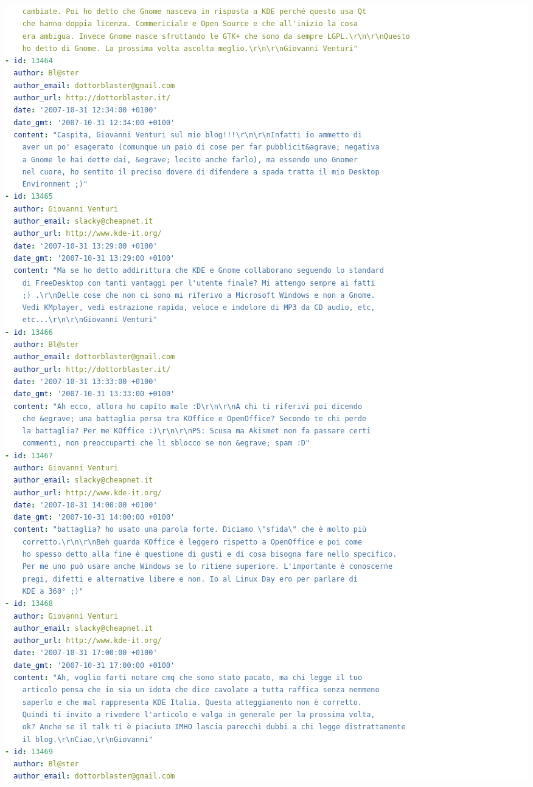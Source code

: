 ```yaml
    cambiate. Poi ho detto che Gnome nasceva in risposta a KDE perché questo usa Qt
    che hanno doppia licenza. Commericiale e Open Source e che all'inizio la cosa
    era ambigua. Invece Gnome nasce sfruttando le GTK+ che sono da sempre LGPL.\r\n\r\nQuesto
    ho detto di Gnome. La prossima volta ascolta meglio.\r\n\r\nGiovanni Venturi"
- id: 13464
  author: Bl@ster
  author_email: dottorblaster@gmail.com
  author_url: http://dottorblaster.it/
  date: '2007-10-31 12:34:00 +0100'
  date_gmt: '2007-10-31 12:34:00 +0100'
  content: "Caspita, Giovanni Venturi sul mio blog!!!\r\n\r\nInfatti io ammetto di
    aver un po' esagerato (comunque un paio di cose per far pubblicit&agrave; negativa
    a Gnome le hai dette dai, &egrave; lecito anche farlo), ma essendo uno Gnomer
    nel cuore, ho sentito il preciso dovere di difendere a spada tratta il mio Desktop
    Environment ;)"
- id: 13465
  author: Giovanni Venturi
  author_email: slacky@cheapnet.it
  author_url: http://www.kde-it.org/
  date: '2007-10-31 13:29:00 +0100'
  date_gmt: '2007-10-31 13:29:00 +0100'
  content: "Ma se ho detto addirittura che KDE e Gnome collaborano seguendo lo standard
    di FreeDesktop con tanti vantaggi per l'utente finale? Mi attengo sempre ai fatti
    ;) .\r\nDelle cose che non ci sono mi riferivo a Microsoft Windows e non a Gnome.
    Vedi KMplayer, vedi estrazione rapida, veloce e indolore di MP3 da CD audio, etc,
    etc...\r\n\r\nGiovanni Venturi"
- id: 13466
  author: Bl@ster
  author_email: dottorblaster@gmail.com
  author_url: http://dottorblaster.it/
  date: '2007-10-31 13:33:00 +0100'
  date_gmt: '2007-10-31 13:33:00 +0100'
  content: "Ah ecco, allora ho capito male :D\r\n\r\nA chi ti riferivi poi dicendo
    che &egrave; una battaglia persa tra KOffice e OpenOffice? Secondo te chi perde
    la battaglia? Per me KOffice :)\r\n\r\nPS: Scusa ma Akismet non fa passare certi
    commenti, non preoccuparti che li sblocco se non &egrave; spam :D"
- id: 13467
  author: Giovanni Venturi
  author_email: slacky@cheapnet.it
  author_url: http://www.kde-it.org/
  date: '2007-10-31 14:00:00 +0100'
  date_gmt: '2007-10-31 14:00:00 +0100'
  content: "battaglia? ho usato una parola forte. Diciamo \"sfida\" che è molto più
    corretto.\r\n\r\nBeh guarda KOffice è leggero rispetto a OpenOffice e poi come
    ho spesso detto alla fine è questione di gusti e di cosa bisogna fare nello specifico.
    Per me uno può usare anche Windows se lo ritiene superiore. L'importante è conoscerne
    pregi, difetti e alternative libere e non. Io al Linux Day ero per parlare di
    KDE a 360° ;)"
- id: 13468
  author: Giovanni Venturi
  author_email: slacky@cheapnet.it
  author_url: http://www.kde-it.org/
  date: '2007-10-31 17:00:00 +0100'
  date_gmt: '2007-10-31 17:00:00 +0100'
  content: "Ah, voglio farti notare cmq che sono stato pacato, ma chi legge il tuo
    articolo pensa che io sia un idota che dice cavolate a tutta raffica senza nemmeno
    saperlo e che mal rappresenta KDE Italia. Questa atteggiamento non è corretto.
    Quindi ti invito a rivedere l'articolo e valga in generale per la prossima volta,
    ok? Anche se il talk ti è piaciuto IMHO lascia parecchi dubbi a chi legge distrattamente
    il blog.\r\nCiao,\r\nGiovanni"
- id: 13469
  author: Bl@ster
  author_email: dottorblaster@gmail.com
```